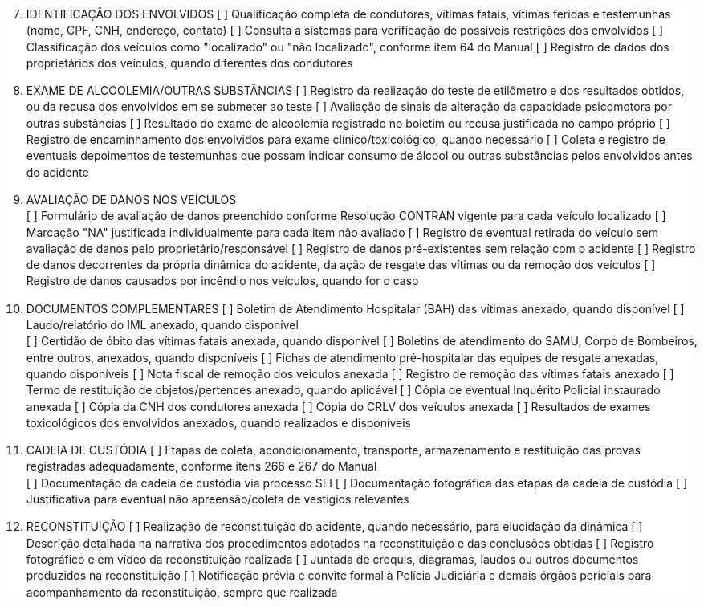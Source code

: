 7. IDENTIFICAÇÃO DOS ENVOLVIDOS
[ ] Qualificação completa de condutores, vítimas fatais, vítimas feridas e testemunhas (nome, CPF, CNH, endereço, contato)
[ ] Consulta a sistemas para verificação de possíveis restrições dos envolvidos
[ ] Classificação dos veículos como "localizado" ou "não localizado", conforme item 64 do Manual
[ ] Registro de dados dos proprietários dos veículos, quando diferentes dos condutores

8. EXAME DE ALCOOLEMIA/OUTRAS SUBSTÂNCIAS
[ ] Registro da realização do teste de etilômetro e dos resultados obtidos, ou da recusa dos envolvidos em se submeter ao teste
[ ] Avaliação de sinais de alteração da capacidade psicomotora por outras substâncias
[ ] Resultado do exame de alcoolemia registrado no boletim ou recusa justificada no campo próprio
[ ] Registro de encaminhamento dos envolvidos para exame clínico/toxicológico, quando necessário
[ ] Coleta e registro de eventuais depoimentos de testemunhas que possam indicar consumo de álcool ou outras substâncias pelos envolvidos antes do acidente

9. AVALIAÇÃO DE DANOS NOS VEÍCULOS  
[ ] Formulário de avaliação de danos preenchido conforme Resolução CONTRAN vigente para cada veículo localizado
[ ] Marcação "NA" justificada individualmente para cada item não avaliado
[ ] Registro de eventual retirada do veículo sem avaliação de danos pelo proprietário/responsável 
[ ] Registro de danos pré-existentes sem relação com o acidente
[ ] Registro de danos decorrentes da própria dinâmica do acidente, da ação de resgate das vítimas ou da remoção dos veículos
[ ] Registro de danos causados por incêndio nos veículos, quando for o caso

10. DOCUMENTOS COMPLEMENTARES
[ ] Boletim de Atendimento Hospitalar (BAH) das vítimas anexado, quando disponível
[ ] Laudo/relatório do IML anexado, quando disponível  
[ ] Certidão de óbito das vítimas fatais anexada, quando disponível
[ ] Boletins de atendimento do SAMU, Corpo de Bombeiros, entre outros, anexados, quando disponíveis
[ ] Fichas de atendimento pré-hospitalar das equipes de resgate anexadas, quando disponíveis
[ ] Nota fiscal de remoção dos veículos anexada
[ ] Registro de remoção das vítimas fatais anexado
[ ] Termo de restituição de objetos/pertences anexado, quando aplicável
[ ] Cópia de eventual Inquérito Policial instaurado anexada
[ ] Cópia da CNH dos condutores anexada
[ ] Cópia do CRLV dos veículos anexada
[ ] Resultados de exames toxicológicos dos envolvidos anexados, quando realizados e disponíveis

11. CADEIA DE CUSTÓDIA
[ ] Etapas de coleta, acondicionamento, transporte, armazenamento e restituição das provas registradas adequadamente, conforme itens 266 e 267 do Manual  
[ ] Documentação da cadeia de custódia via processo SEI
[ ] Documentação fotográfica das etapas da cadeia de custódia
[ ] Justificativa para eventual não apreensão/coleta de vestígios relevantes

12. RECONSTITUIÇÃO
[ ] Realização de reconstituição do acidente, quando necessário, para elucidação da dinâmica
[ ] Descrição detalhada na narrativa dos procedimentos adotados na reconstituição e das conclusões obtidas
[ ] Registro fotográfico e em vídeo da reconstituição realizada
[ ] Juntada de croquis, diagramas, laudos ou outros documentos produzidos na reconstituição
[ ] Notificação prévia e convite formal à Polícia Judiciária e demais órgãos periciais para acompanhamento da reconstituição, sempre que realizada
